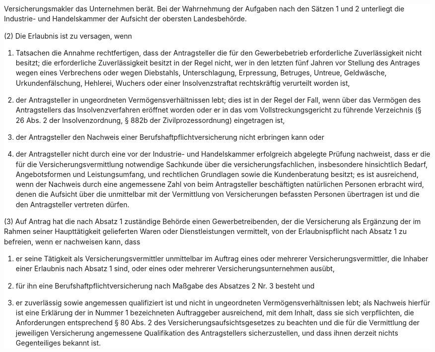Versicherungsmakler das Unternehmen berät. Bei der Wahrnehmung der
Aufgaben nach den Sätzen 1 und 2 unterliegt die Industrie- und
Handelskammer der Aufsicht der obersten Landesbehörde.

(2) Die Erlaubnis ist zu versagen, wenn

1.  Tatsachen die Annahme rechtfertigen, dass der Antragsteller die für
    den Gewerbebetrieb erforderliche Zuverlässigkeit nicht besitzt; die
    erforderliche Zuverlässigkeit besitzt in der Regel nicht, wer in den
    letzten fünf Jahren vor Stellung des Antrages wegen eines Verbrechens
    oder wegen Diebstahls, Unterschlagung, Erpressung, Betruges, Untreue,
    Geldwäsche, Urkundenfälschung, Hehlerei, Wuchers oder einer
    Insolvenzstraftat rechtskräftig verurteilt worden ist,


2.  der Antragsteller in ungeordneten Vermögensverhältnissen lebt; dies
    ist in der Regel der Fall, wenn über das Vermögen des Antragstellers
    das Insolvenzverfahren eröffnet worden oder er in das vom
    Vollstreckungsgericht zu führende Verzeichnis (§ 26 Abs. 2 der
    Insolvenzordnung, § 882b der Zivilprozessordnung) eingetragen ist,


3.  der Antragsteller den Nachweis einer Berufshaftpflichtversicherung
    nicht erbringen kann oder


4.  der Antragsteller nicht durch eine vor der Industrie- und
    Handelskammer erfolgreich abgelegte Prüfung nachweist, dass er die für
    die Versicherungsvermittlung notwendige Sachkunde über die
    versicherungsfachlichen, insbesondere hinsichtlich Bedarf,
    Angebotsformen und Leistungsumfang, und rechtlichen Grundlagen sowie
    die Kundenberatung besitzt; es ist ausreichend, wenn der Nachweis
    durch eine angemessene Zahl von beim Antragsteller beschäftigten
    natürlichen Personen erbracht wird, denen die Aufsicht über die
    unmittelbar mit der Vermittlung von Versicherungen befassten Personen
    übertragen ist und die den Antragsteller vertreten dürfen.




(3) Auf Antrag hat die nach Absatz 1 zuständige Behörde einen
Gewerbetreibenden, der die Versicherung als Ergänzung der im Rahmen
seiner Haupttätigkeit gelieferten Waren oder Dienstleistungen
vermittelt, von der Erlaubnispflicht nach Absatz 1 zu befreien, wenn
er nachweisen kann, dass

1.  er seine Tätigkeit als Versicherungsvermittler unmittelbar im Auftrag
    eines oder mehrerer Versicherungsvermittler, die Inhaber einer
    Erlaubnis nach Absatz 1 sind, oder eines oder mehrerer
    Versicherungsunternehmen ausübt,


2.  für ihn eine Berufshaftpflichtversicherung nach Maßgabe des Absatzes 2
    Nr. 3 besteht und


3.  er zuverlässig sowie angemessen qualifiziert ist und nicht in
    ungeordneten Vermögensverhältnissen lebt; als Nachweis hierfür ist
    eine Erklärung der in Nummer 1 bezeichneten Auftraggeber ausreichend,
    mit dem Inhalt, dass sie sich verpflichten, die Anforderungen
    entsprechend § 80 Abs. 2 des Versicherungsaufsichtsgesetzes zu
    beachten und die für die Vermittlung der jeweiligen Versicherung
    angemessene Qualifikation des Antragstellers sicherzustellen, und dass
    ihnen derzeit nichts Gegenteiliges bekannt ist.
